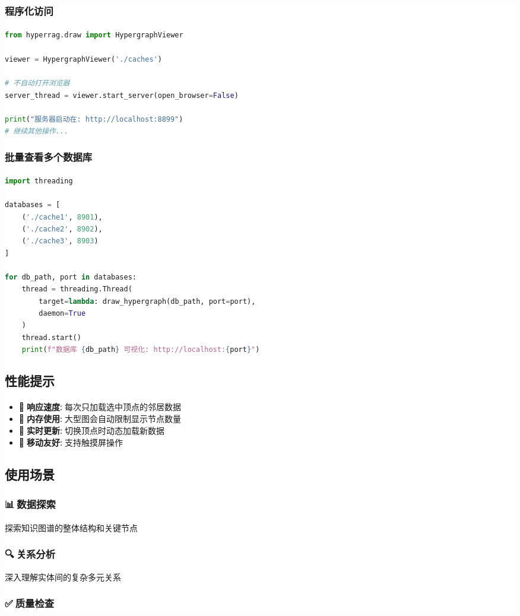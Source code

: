 ### 程序化访问

```python
from hyperrag.draw import HypergraphViewer

viewer = HypergraphViewer('./caches')

# 不自动打开浏览器
server_thread = viewer.start_server(open_browser=False)

print("服务器启动在: http://localhost:8899")
# 继续其他操作...
```

### 批量查看多个数据库

```python
import threading

databases = [
    ('./cache1', 8901),
    ('./cache2', 8902),
    ('./cache3', 8903)
]

for db_path, port in databases:
    thread = threading.Thread(
        target=lambda: draw_hypergraph(db_path, port=port),
        daemon=True
    )
    thread.start()
    print(f"数据库 {db_path} 可视化: http://localhost:{port}")
```

## 性能提示

- 🚀 **响应速度**: 每次只加载选中顶点的邻居数据
- 💾 **内存使用**: 大型图会自动限制显示节点数量
- 🔄 **实时更新**: 切换顶点时动态加载新数据
- 📱 **移动友好**: 支持触摸屏操作

## 使用场景

### 📊 数据探索

探索知识图谱的整体结构和关键节点

### 🔍 关系分析

深入理解实体间的复杂多元关系

### ✅ 质量检查
